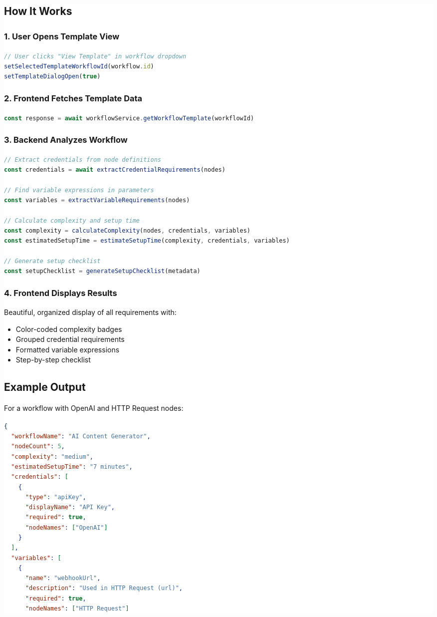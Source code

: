 ## How It Works

### 1. User Opens Template View

```typescript
// User clicks "View Template" in workflow dropdown
setSelectedTemplateWorkflowId(workflow.id)
setTemplateDialogOpen(true)
```

### 2. Frontend Fetches Template Data

```typescript
const response = await workflowService.getWorkflowTemplate(workflowId)
```

### 3. Backend Analyzes Workflow

```typescript
// Extract credentials from node definitions
const credentials = await extractCredentialRequirements(nodes)

// Find variable expressions in parameters
const variables = extractVariableRequirements(nodes)

// Calculate complexity and setup time
const complexity = calculateComplexity(nodes, credentials, variables)
const estimatedSetupTime = estimateSetupTime(complexity, credentials, variables)

// Generate setup checklist
const setupChecklist = generateSetupChecklist(metadata)
```

### 4. Frontend Displays Results

Beautiful, organized display of all requirements with:
- Color-coded complexity badges
- Grouped credential requirements
- Formatted variable expressions
- Step-by-step checklist

## Example Output

For a workflow with OpenAI and HTTP Request nodes:

```json
{
  "workflowName": "AI Content Generator",
  "nodeCount": 5,
  "complexity": "medium",
  "estimatedSetupTime": "7 minutes",
  "credentials": [
    {
      "type": "apiKey",
      "displayName": "API Key",
      "required": true,
      "nodeNames": ["OpenAI"]
    }
  ],
  "variables": [
    {
      "name": "webhookUrl",
      "description": "Used in HTTP Request (url)",
      "required": true,
      "nodeNames": ["HTTP Request"]
```